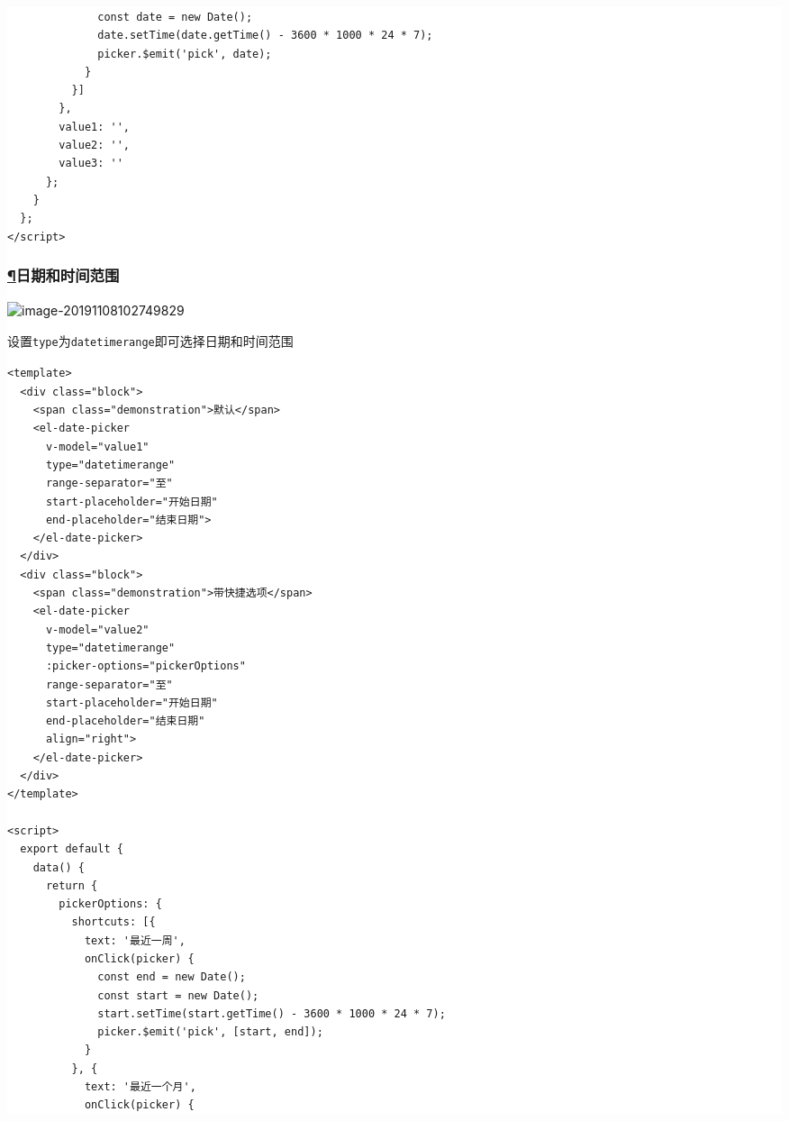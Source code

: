 ```
              const date = new Date();
              date.setTime(date.getTime() - 3600 * 1000 * 24 * 7);
              picker.$emit('pick', date);
            }
          }]
        },
        value1: '',
        value2: '',
        value3: ''
      };
    }
  };
</script>
```

### [¶](https://element.eleme.cn/#/zh-CN/component/datetime-picker#ri-qi-he-shi-jian-fan-wei)日期和时间范围

![image-20191108102749829](/配图/44.png)

设置`type`为`datetimerange`即可选择日期和时间范围

```
<template>
  <div class="block">
    <span class="demonstration">默认</span>
    <el-date-picker
      v-model="value1"
      type="datetimerange"
      range-separator="至"
      start-placeholder="开始日期"
      end-placeholder="结束日期">
    </el-date-picker>
  </div>
  <div class="block">
    <span class="demonstration">带快捷选项</span>
    <el-date-picker
      v-model="value2"
      type="datetimerange"
      :picker-options="pickerOptions"
      range-separator="至"
      start-placeholder="开始日期"
      end-placeholder="结束日期"
      align="right">
    </el-date-picker>
  </div>
</template>

<script>
  export default {
    data() {
      return {
        pickerOptions: {
          shortcuts: [{
            text: '最近一周',
            onClick(picker) {
              const end = new Date();
              const start = new Date();
              start.setTime(start.getTime() - 3600 * 1000 * 24 * 7);
              picker.$emit('pick', [start, end]);
            }
          }, {
            text: '最近一个月',
            onClick(picker) {
```